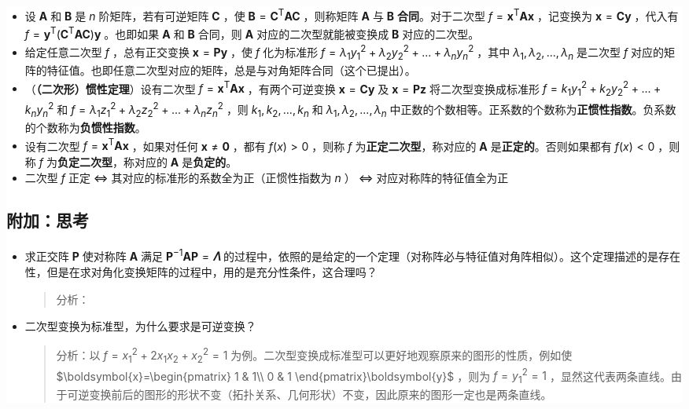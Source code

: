 - 设 $\boldsymbol{A}$ 和 $\boldsymbol{B}$ 是 $n$ 阶矩阵，若有可逆矩阵 $\boldsymbol{C}$ ，使 $\boldsymbol{B}=\boldsymbol{C}^{\text{T}}\boldsymbol{AC}$ ，则称矩阵 $\boldsymbol{A}$ 与 $\boldsymbol{B}$ **合同**。对于二次型 $f=\boldsymbol{x}^{\text{T}}\boldsymbol{A}\boldsymbol{x}$ ，记变换为 $\boldsymbol{x}=\boldsymbol{Cy}$ ，代入有 $f=\boldsymbol{y}^{\text{T}}(\boldsymbol{C}^{\text{T}}\boldsymbol{AC})\boldsymbol{y}$ 。也即如果 $\boldsymbol{A}$ 和 $\boldsymbol{B}$ 合同，则 $\boldsymbol{A}$ 对应的二次型就能被变换成 $\boldsymbol{B}$ 对应的二次型。
- 给定任意二次型 $f$ ，总有正交变换 $\boldsymbol{x}=\boldsymbol{Py}$ ，使 $f$ 化为标准形 $f=\lambda_1y_1^2+\lambda_2y_2^2+...+\lambda_ny_n^2$ ，其中 $\lambda_1,\lambda_2,...,\lambda_n$ 是二次型 $f$ 对应的矩阵的特征值。也即任意二次型对应的矩阵，总是与对角矩阵合同（这个已提出）。
- （**（二次形）惯性定理**）设有二次型 $f=\boldsymbol{x}^{\text{T}}\boldsymbol{Ax}$ ，有两个可逆变换 $\boldsymbol{x}=\boldsymbol{Cy}$ 及 $\boldsymbol{x}=\boldsymbol{Pz}$ 将二次型变换成标准形 $f=k_1y_1^2+k_2y_2^2+...+k_ny_n^2$ 和 $f=\lambda_1z_1^2+\lambda_2z_2^2+...+\lambda_nz_n^2$ ，则 $k_1,k_2,...,k_n$ 和 $\lambda_1,\lambda_2,...,\lambda_n$ 中正数的个数相等。正系数的个数称为**正惯性指数**。负系数的个数称为**负惯性指数**。
- 设有二次型 $f=\boldsymbol{x}^{\text{T}}\boldsymbol{Ax}$ ，如果对任何 $\boldsymbol{x}\ne\boldsymbol{0}$ ，都有 $f(x)>0$ ，则称 $f$ 为**正定二次型**，称对应的 $\boldsymbol{A}$ 是**正定的**。否则如果都有 $f(x)<0$ ，则称 $f$ 为**负定二次型**，称对应的 $\boldsymbol{A}$ 是**负定的**。
- 二次型 $f$ 正定 $\iff$ 其对应的标准形的系数全为正（正惯性指数为 $n$ ） $\iff$ 对应对称阵的特征值全为正

## 附加：思考

- 求正交阵 $\boldsymbol{P}$ 使对称阵 $\boldsymbol{A}$ 满足 $\boldsymbol{P}^{-1}\boldsymbol{AP}=\boldsymbol{\varLambda}$ 的过程中，依照的是给定的一个定理（对称阵必与特征值对角阵相似）。这个定理描述的是存在性，但是在求对角化变换矩阵的过程中，用的是充分性条件，这合理吗？
  > 分析：
- 二次型变换为标准型，为什么要求是可逆变换？
  > 分析：以 $f=x_1^2+2x_1x_2+x_2^2=1$ 为例。二次型变换成标准型可以更好地观察原来的图形的性质，例如使 $\boldsymbol{x}=\begin{pmatrix}
  1 & 1\\
  0 & 1
  \end{pmatrix}\boldsymbol{y}$ ，则为 $f=y_1^2=1$ ，显然这代表两条直线。由于可逆变换前后的图形的形状不变（拓扑关系、几何形状）不变，因此原来的图形一定也是两条直线。